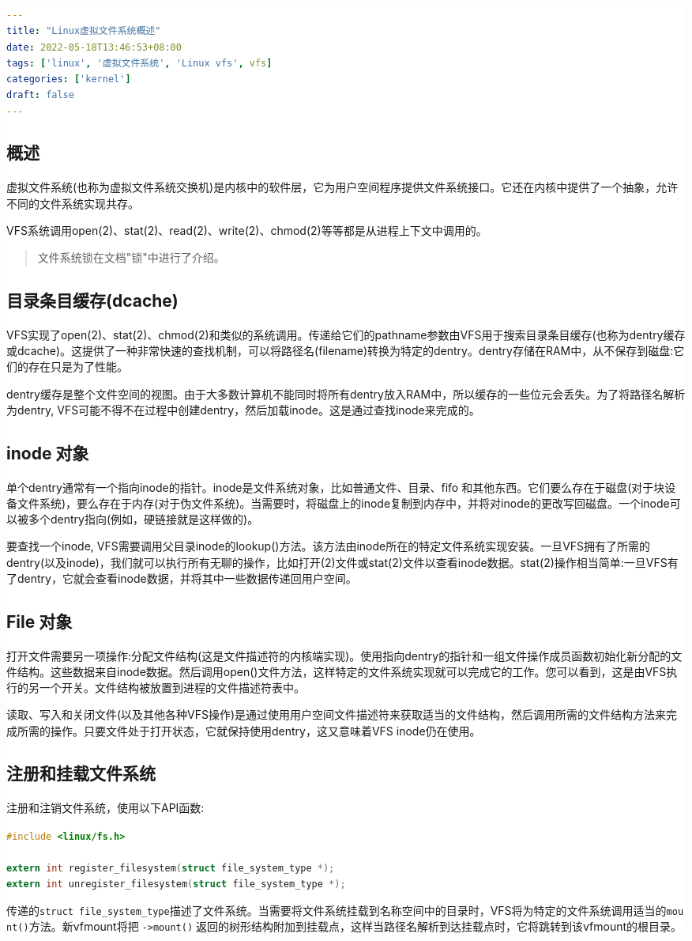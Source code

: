 ```yaml
---
title: "Linux虚拟文件系统概述"
date: 2022-05-18T13:46:53+08:00
tags: ['linux', '虚拟文件系统', 'Linux vfs', vfs]
categories: ['kernel']
draft: false
---
```


## 概述
虚拟文件系统(也称为虚拟文件系统交换机)是内核中的软件层，它为用户空间程序提供文件系统接口。它还在内核中提供了一个抽象，允许不同的文件系统实现共存。

VFS系统调用open(2)、stat(2)、read(2)、write(2)、chmod(2)等等都是从进程上下文中调用的。

> 文件系统锁在文档"锁"中进行了介绍。

## 目录条目缓存(dcache)

VFS实现了open(2)、stat(2)、chmod(2)和类似的系统调用。传递给它们的pathname参数由VFS用于搜索目录条目缓存(也称为dentry缓存或dcache)。这提供了一种非常快速的查找机制，可以将路径名(filename)转换为特定的dentry。dentry存储在RAM中，从不保存到磁盘:它们的存在只是为了性能。

dentry缓存是整个文件空间的视图。由于大多数计算机不能同时将所有dentry放入RAM中，所以缓存的一些位元会丢失。为了将路径名解析为dentry, VFS可能不得不在过程中创建dentry，然后加载inode。这是通过查找inode来完成的。

## inode 对象

单个dentry通常有一个指向inode的指针。inode是文件系统对象，比如普通文件、目录、fifo 和其他东西。它们要么存在于磁盘(对于块设备文件系统)，要么存在于内存(对于伪文件系统)。当需要时，将磁盘上的inode复制到内存中，并将对inode的更改写回磁盘。一个inode可以被多个dentry指向(例如，硬链接就是这样做的)。

要查找一个inode, VFS需要调用父目录inode的lookup()方法。该方法由inode所在的特定文件系统实现安装。一旦VFS拥有了所需的dentry(以及inode)，我们就可以执行所有无聊的操作，比如打开(2)文件或stat(2)文件以查看inode数据。stat(2)操作相当简单:一旦VFS有了dentry，它就会查看inode数据，并将其中一些数据传递回用户空间。

## File 对象

打开文件需要另一项操作:分配文件结构(这是文件描述符的内核端实现)。使用指向dentry的指针和一组文件操作成员函数初始化新分配的文件结构。这些数据来自inode数据。然后调用open()文件方法，这样特定的文件系统实现就可以完成它的工作。您可以看到，这是由VFS执行的另一个开关。文件结构被放置到进程的文件描述符表中。

读取、写入和关闭文件(以及其他各种VFS操作)是通过使用用户空间文件描述符来获取适当的文件结构，然后调用所需的文件结构方法来完成所需的操作。只要文件处于打开状态，它就保持使用dentry，这又意味着VFS inode仍在使用。

## 注册和挂载文件系统

注册和注销文件系统，使用以下API函数:

```c
#include <linux/fs.h>

extern int register_filesystem(struct file_system_type *);
extern int unregister_filesystem(struct file_system_type *);
```

传递的`struct file_system_type`描述了文件系统。当需要将文件系统挂载到名称空间中的目录时，VFS将为特定的文件系统调用适当的`mount()`方法。新vfmount将把 `->mount()` 返回的树形结构附加到挂载点，这样当路径名解析到达挂载点时，它将跳转到该vfmount的根目录。
